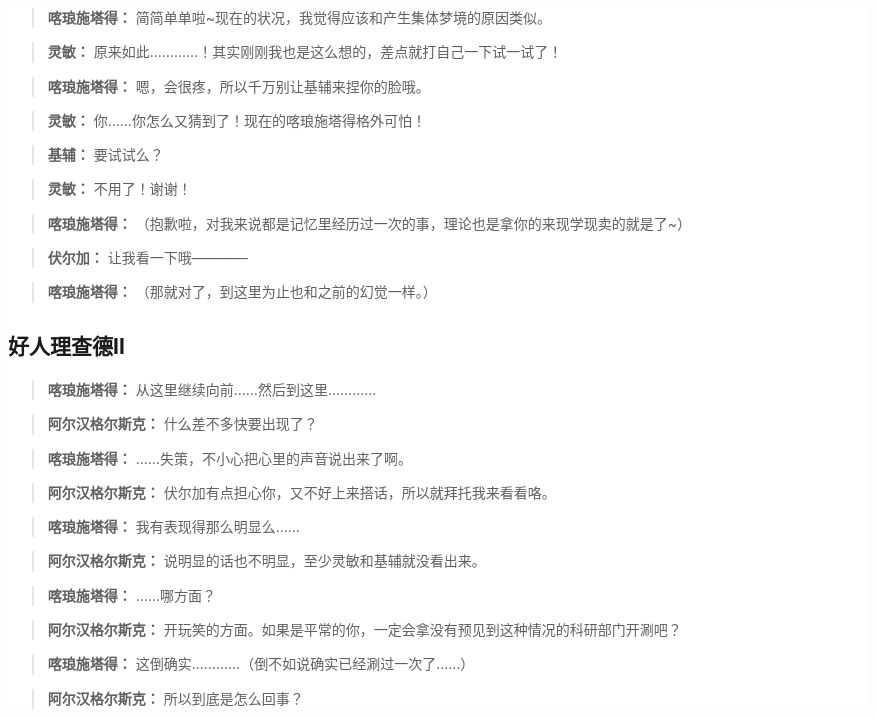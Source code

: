 > **喀琅施塔得：**
> 简简单单啦~现在的状况，我觉得应该和产生集体梦境的原因类似。

> **灵敏：**
> 原来如此…………！其实刚刚我也是这么想的，差点就打自己一下试一试了！

> **喀琅施塔得：**
> 嗯，会很疼，所以千万别让基辅来捏你的脸哦。

> **灵敏：**
> 你……你怎么又猜到了！现在的喀琅施塔得格外可怕！

> **基辅：**
> 要试试么？

> **灵敏：**
> 不用了！谢谢！

> **喀琅施塔得：**
> （抱歉啦，对我来说都是记忆里经历过一次的事，理论也是拿你的来现学现卖的就是了~）

> **伏尔加：**
> 让我看一下哦————

> **喀琅施塔得：**
> （那就对了，到这里为止也和之前的幻觉一样。）

## 好人理查德II

> **喀琅施塔得：**
> 从这里继续向前……然后到这里…………

> **阿尔汉格尔斯克：**
> 什么差不多快要出现了？

> **喀琅施塔得：**
> ……失策，不小心把心里的声音说出来了啊。

> **阿尔汉格尔斯克：**
> 伏尔加有点担心你，又不好上来搭话，所以就拜托我来看看咯。

> **喀琅施塔得：**
> 我有表现得那么明显么……

> **阿尔汉格尔斯克：**
> 说明显的话也不明显，至少灵敏和基辅就没看出来。

> **喀琅施塔得：**
> ……哪方面？

> **阿尔汉格尔斯克：**
> 开玩笑的方面。如果是平常的你，一定会拿没有预见到这种情况的科研部门开涮吧？

> **喀琅施塔得：**
> 这倒确实…………（倒不如说确实已经涮过一次了……）

> **阿尔汉格尔斯克：**
> 所以到底是怎么回事？
